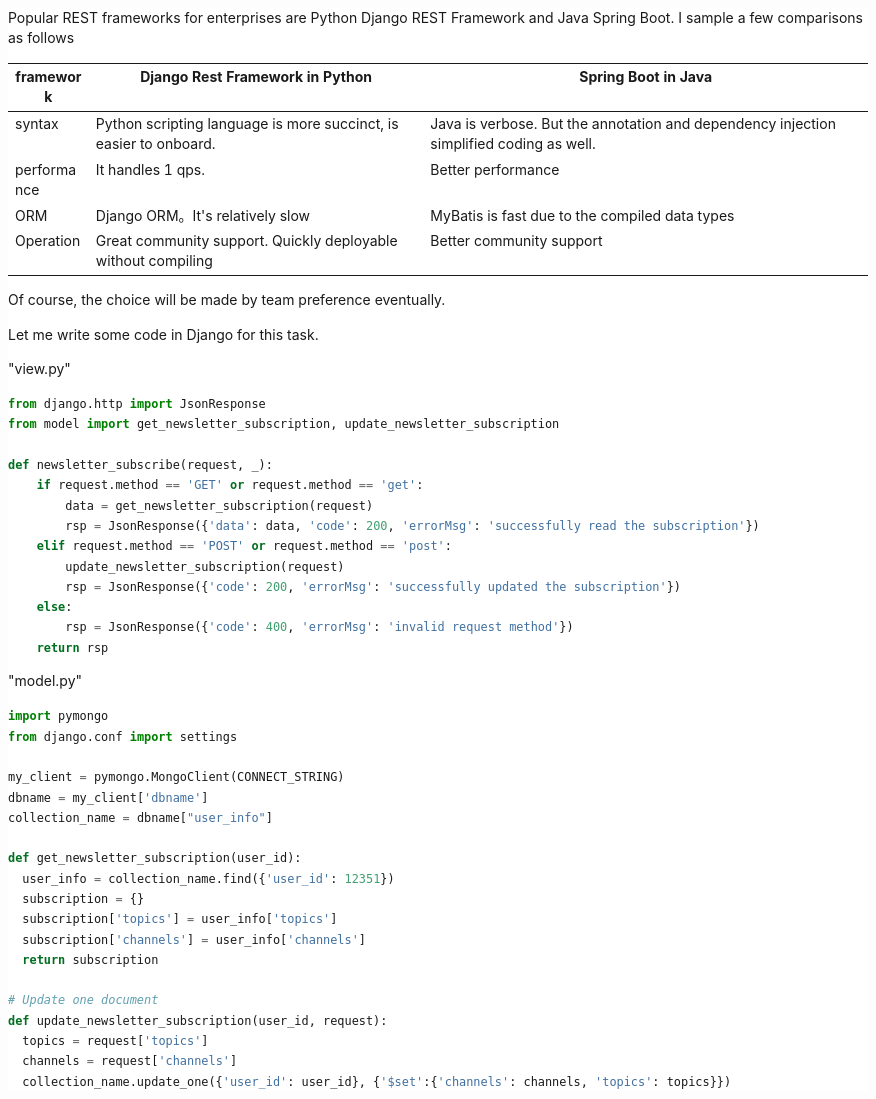 Popular REST frameworks for enterprises are Python Django REST Framework and Java Spring Boot. I sample a few comparisons as follows

| framework   | Django Rest Framework in Python                              | Spring Boot in Java                                          |
| ----------- | ------------------------------------------------------------ | ------------------------------------------------------------ |
| syntax      | Python scripting language is more succinct, is easier to onboard. | Java is verbose. But the annotation and dependency injection simplified coding as well. |
| performance | It handles 1 qps.                                            | Better performance                                           |
| ORM         | Django ORM。It's relatively slow                             | MyBatis is fast due to the compiled data types               |
| Operation   | Great community support. Quickly deployable without compiling | Better community support                                     |

Of course, the choice will be made by team preference eventually. 

Let me write some code in Django for this task. 

"view.py"

```python
from django.http import JsonResponse
from model import get_newsletter_subscription, update_newsletter_subscription

def newsletter_subscribe(request, _):
    if request.method == 'GET' or request.method == 'get':
        data = get_newsletter_subscription(request)
        rsp = JsonResponse({'data': data, 'code': 200, 'errorMsg': 'successfully read the subscription'})
    elif request.method == 'POST' or request.method == 'post':
        update_newsletter_subscription(request)
        rsp = JsonResponse({'code': 200, 'errorMsg': 'successfully updated the subscription'})
    else:
        rsp = JsonResponse({'code': 400, 'errorMsg': 'invalid request method'})
    return rsp
```

"model.py"

```python
import pymongo
from django.conf import settings

my_client = pymongo.MongoClient(CONNECT_STRING)
dbname = my_client['dbname']
collection_name = dbname["user_info"]

def get_newsletter_subscription(user_id):
  user_info = collection_name.find({'user_id': 12351})
  subscription = {}
  subscription['topics'] = user_info['topics']
  subscription['channels'] = user_info['channels']
  return subscription

# Update one document
def update_newsletter_subscription(user_id, request):
  topics = request['topics']
  channels = request['channels']
  collection_name.update_one({'user_id': user_id}, {'$set':{'channels': channels, 'topics': topics}})
```
